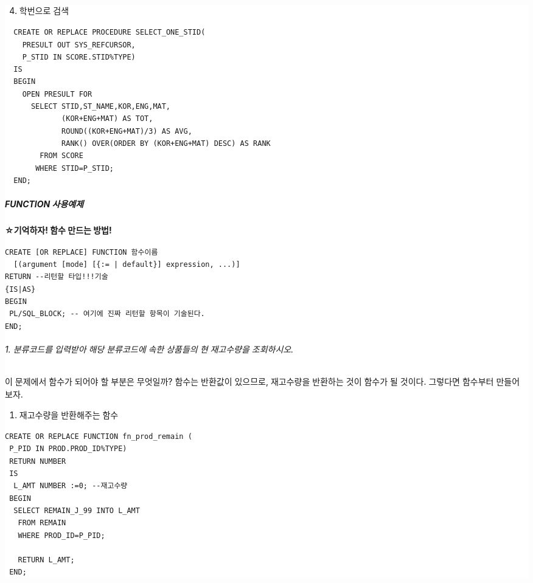   
4. 학번으로 검색
```
  CREATE OR REPLACE PROCEDURE SELECT_ONE_STID(
    PRESULT OUT SYS_REFCURSOR,
    P_STID IN SCORE.STID%TYPE)
  IS
  BEGIN
    OPEN PRESULT FOR
      SELECT STID,ST_NAME,KOR,ENG,MAT,
             (KOR+ENG+MAT) AS TOT,
             ROUND((KOR+ENG+MAT)/3) AS AVG,
             RANK() OVER(ORDER BY (KOR+ENG+MAT) DESC) AS RANK
        FROM SCORE 
       WHERE STID=P_STID; 
  END;
```



##### FUNCTION 사용예제

**☆기억하자! 함수 만드는 방법!**
 ```
 CREATE [OR REPLACE] FUNCTION 함수이름
   [(argument [mode] [{:= | default}] expression, ...)] 
 RETURN --리턴할 타입!!!기술
 {IS|AS}
 BEGIN
  PL/SQL_BLOCK; -- 여기에 진짜 리턴할 항목이 기술된다.
 END;

 ```

###### 1. 분류코드를 입력받아 해당 분류코드에 속한 상품들의 현 재고수량을 조회하시오.
이 문제에서 함수가 되어야 할 부분은 무엇일까?
함수는 반환값이 있으므로, 재고수량을 반환하는 것이 함수가 될 것이다.
그렇다면 함수부터 만들어 보자.

1. 재고수량을 반환해주는 함수
```
CREATE OR REPLACE FUNCTION fn_prod_remain (
 P_PID IN PROD.PROD_ID%TYPE)
 RETURN NUMBER
 IS
  L_AMT NUMBER :=0; --재고수량
 BEGIN
  SELECT REMAIN_J_99 INTO L_AMT
   FROM REMAIN
   WHERE PROD_ID=P_PID;
   
   RETURN L_AMT;
 END;
```
